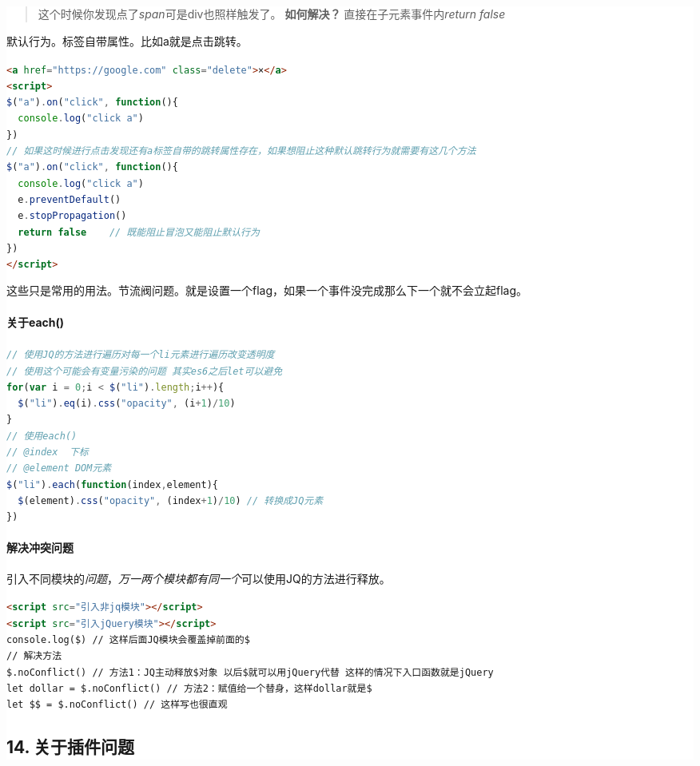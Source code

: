 > 这个时候你发现点了*span*可是div也照样触发了。
> **如何解决？**
> 直接在子元素事件内*return false*

默认行为。标签自带属性。比如a就是点击跳转。

```html
<a href="https://google.com" class="delete">×</a>
<script>
$("a").on("click", function(){
  console.log("click a")
})
// 如果这时候进行点击发现还有a标签自带的跳转属性存在，如果想阻止这种默认跳转行为就需要有这几个方法
$("a").on("click", function(){
  console.log("click a")
  e.preventDefault()
  e.stopPropagation()
  return false    // 既能阻止冒泡又能阻止默认行为
})
</script>
```

这些只是常用的用法。节流阀问题。就是设置一个flag，如果一个事件没完成那么下一个就不会立起flag。

#### 关于each()

```javascript
// 使用JQ的方法进行遍历对每一个li元素进行遍历改变透明度
// 使用这个可能会有变量污染的问题 其实es6之后let可以避免
for(var i = 0;i < $("li").length;i++){
  $("li").eq(i).css("opacity", (i+1)/10)
}
// 使用each()
// @index  下标 
// @element DOM元素
$("li").each(function(index,element){
  $(element).css("opacity", (index+1)/10) // 转换成JQ元素
})

```

#### 解决冲突问题

引入不同模块的$问题，万一两个模块都有同一个$可以使用JQ的方法进行释放。

```html
<script src="引入非jq模块"></script>
<script src="引入jQuery模块"></script>
console.log($) // 这样后面JQ模块会覆盖掉前面的$
// 解决方法 
$.noConflict() // 方法1：JQ主动释放$对象 以后$就可以用jQuery代替 这样的情况下入口函数就是jQuery
let dollar = $.noConflict() // 方法2：赋值给一个替身，这样dollar就是$
let $$ = $.noConflict() // 这样写也很直观
```

## 14. 关于插件问题
